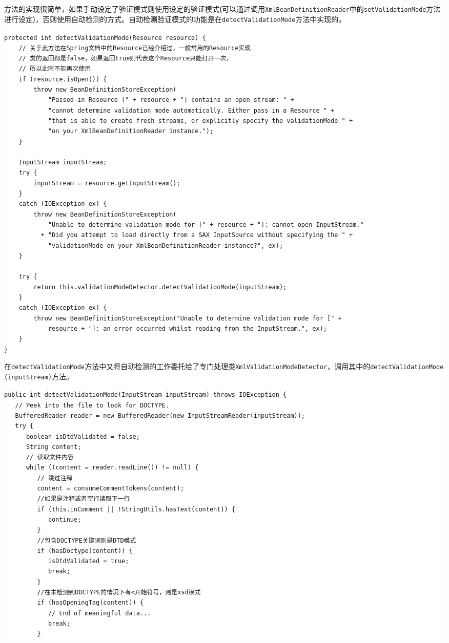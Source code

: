 
方法的实现很简单，如果手动设定了验证模式则使用设定的验证模式(可以通过调用`XmlBeanDefinitionReader`中的`setValidationMode`方法进行设定)，否则使用自动检测的方式。自动检测验证模式的功能是在`detectValidationMode`方法中实现的。

```
protected int detectValidationMode(Resource resource) {
    // 关于此方法在Spring文档中的Resource已经介绍过，一般常用的Resource实现
    // 类的返回都是false，如果返回true则代表这个Resource只能打开一次，
    // 所以此时不能再次使用
    if (resource.isOpen()) {
        throw new BeanDefinitionStoreException(
            "Passed-in Resource [" + resource + "] contains an open stream: " +
            "cannot determine validation mode automatically. Either pass in a Resource " +
            "that is able to create fresh streams, or explicitly specify the validationMode " +
            "on your XmlBeanDefinitionReader instance.");
    }

    InputStream inputStream;
    try {
        inputStream = resource.getInputStream();
    }
    catch (IOException ex) {
        throw new BeanDefinitionStoreException(
            "Unable to determine validation mode for [" + resource + "]: cannot open InputStream."
          + "Did you attempt to load directly from a SAX InputSource without specifying the " +
            "validationMode on your XmlBeanDefinitionReader instance?", ex);
    }

    try {
        return this.validationModeDetector.detectValidationMode(inputStream);
    }
    catch (IOException ex) {
        throw new BeanDefinitionStoreException("Unable to determine validation mode for [" +
            resource + "]: an error occurred whilst reading from the InputStream.", ex);
    }
}
```
在`detectValidationMode`方法中又将自动检测的工作委托给了专门处理类`XmlValidationModeDetector`，调用其中的`detectValidationMode(inputStream)`方法。

```
public int detectValidationMode(InputStream inputStream) throws IOException {
   // Peek into the file to look for DOCTYPE.
   BufferedReader reader = new BufferedReader(new InputStreamReader(inputStream));
   try {
      boolean isDtdValidated = false;
      String content;
      // 读取文件内容
      while ((content = reader.readLine()) != null) {
         // 跳过注释
         content = consumeCommentTokens(content);
         //如果是注释或者空行读取下一行
         if (this.inComment || !StringUtils.hasText(content)) {
            continue;
         }
         //包含DOCTYPE关键词则是DTD模式
         if (hasDoctype(content)) {
            isDtdValidated = true;
            break;
         }
         //在未检测到DOCTYPE的情况下有<开始符号，则是xsd模式
         if (hasOpeningTag(content)) {
            // End of meaningful data...
            break;
         }
```